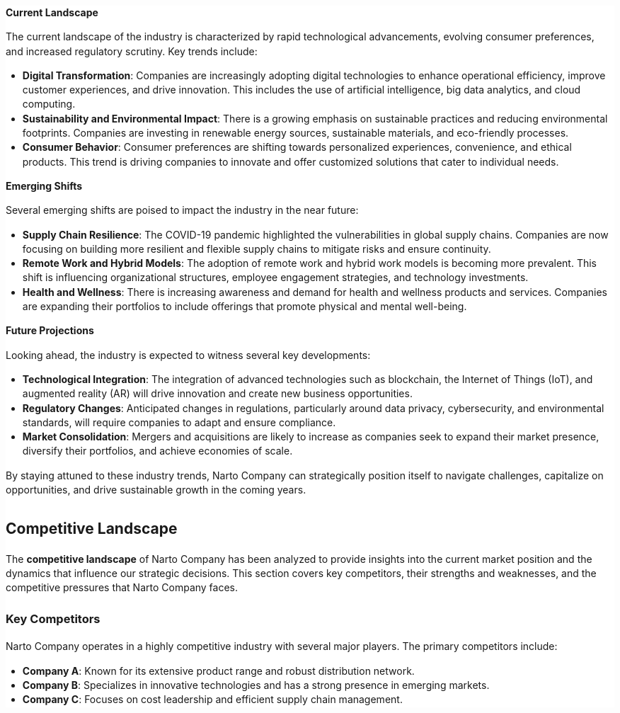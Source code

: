 **Current Landscape**

The current landscape of the industry is characterized by rapid technological advancements, evolving consumer preferences, and increased regulatory scrutiny. Key trends include:

- **Digital Transformation**: Companies are increasingly adopting digital technologies to enhance operational efficiency, improve customer experiences, and drive innovation. This includes the use of artificial intelligence, big data analytics, and cloud computing.
- **Sustainability and Environmental Impact**: There is a growing emphasis on sustainable practices and reducing environmental footprints. Companies are investing in renewable energy sources, sustainable materials, and eco-friendly processes.
- **Consumer Behavior**: Consumer preferences are shifting towards personalized experiences, convenience, and ethical products. This trend is driving companies to innovate and offer customized solutions that cater to individual needs.

**Emerging Shifts**

Several emerging shifts are poised to impact the industry in the near future:

- **Supply Chain Resilience**: The COVID-19 pandemic highlighted the vulnerabilities in global supply chains. Companies are now focusing on building more resilient and flexible supply chains to mitigate risks and ensure continuity.
- **Remote Work and Hybrid Models**: The adoption of remote work and hybrid work models is becoming more prevalent. This shift is influencing organizational structures, employee engagement strategies, and technology investments.
- **Health and Wellness**: There is increasing awareness and demand for health and wellness products and services. Companies are expanding their portfolios to include offerings that promote physical and mental well-being.

**Future Projections**

Looking ahead, the industry is expected to witness several key developments:

- **Technological Integration**: The integration of advanced technologies such as blockchain, the Internet of Things (IoT), and augmented reality (AR) will drive innovation and create new business opportunities.
- **Regulatory Changes**: Anticipated changes in regulations, particularly around data privacy, cybersecurity, and environmental standards, will require companies to adapt and ensure compliance.
- **Market Consolidation**: Mergers and acquisitions are likely to increase as companies seek to expand their market presence, diversify their portfolios, and achieve economies of scale.

By staying attuned to these industry trends, Narto Company can strategically position itself to navigate challenges, capitalize on opportunities, and drive sustainable growth in the coming years.
## Competitive Landscape
The **competitive landscape** of Narto Company has been analyzed to provide insights into the current market position and the dynamics that influence our strategic decisions. This section covers key competitors, their strengths and weaknesses, and the competitive pressures that Narto Company faces.

### Key Competitors

Narto Company operates in a highly competitive industry with several major players. The primary competitors include:

- **Company A**: Known for its extensive product range and robust distribution network.
- **Company B**: Specializes in innovative technologies and has a strong presence in emerging markets.
- **Company C**: Focuses on cost leadership and efficient supply chain management.
